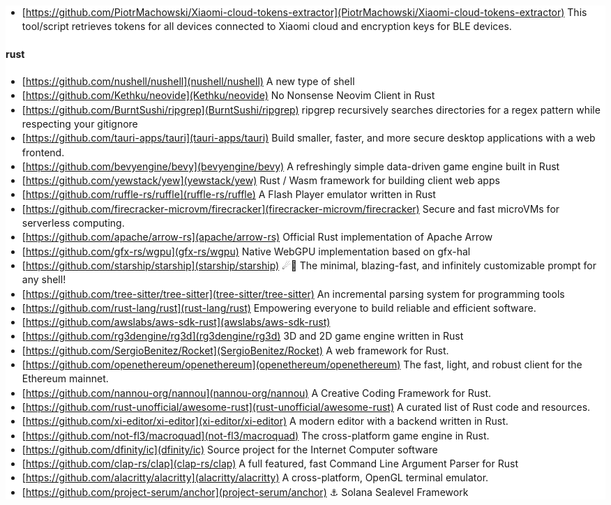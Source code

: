 * [https://github.com/PiotrMachowski/Xiaomi-cloud-tokens-extractor](PiotrMachowski/Xiaomi-cloud-tokens-extractor) This tool/script retrieves tokens for all devices connected to Xiaomi cloud and encryption keys for BLE devices.

#### rust
* [https://github.com/nushell/nushell](nushell/nushell) A new type of shell
* [https://github.com/Kethku/neovide](Kethku/neovide) No Nonsense Neovim Client in Rust
* [https://github.com/BurntSushi/ripgrep](BurntSushi/ripgrep) ripgrep recursively searches directories for a regex pattern while respecting your gitignore
* [https://github.com/tauri-apps/tauri](tauri-apps/tauri) Build smaller, faster, and more secure desktop applications with a web frontend.
* [https://github.com/bevyengine/bevy](bevyengine/bevy) A refreshingly simple data-driven game engine built in Rust
* [https://github.com/yewstack/yew](yewstack/yew) Rust / Wasm framework for building client web apps
* [https://github.com/ruffle-rs/ruffle](ruffle-rs/ruffle) A Flash Player emulator written in Rust
* [https://github.com/firecracker-microvm/firecracker](firecracker-microvm/firecracker) Secure and fast microVMs for serverless computing.
* [https://github.com/apache/arrow-rs](apache/arrow-rs) Official Rust implementation of Apache Arrow
* [https://github.com/gfx-rs/wgpu](gfx-rs/wgpu) Native WebGPU implementation based on gfx-hal
* [https://github.com/starship/starship](starship/starship) ☄🌌️ The minimal, blazing-fast, and infinitely customizable prompt for any shell!
* [https://github.com/tree-sitter/tree-sitter](tree-sitter/tree-sitter) An incremental parsing system for programming tools
* [https://github.com/rust-lang/rust](rust-lang/rust) Empowering everyone to build reliable and efficient software.
* [https://github.com/awslabs/aws-sdk-rust](awslabs/aws-sdk-rust)
* [https://github.com/rg3dengine/rg3d](rg3dengine/rg3d) 3D and 2D game engine written in Rust
* [https://github.com/SergioBenitez/Rocket](SergioBenitez/Rocket) A web framework for Rust.
* [https://github.com/openethereum/openethereum](openethereum/openethereum) The fast, light, and robust client for the Ethereum mainnet.
* [https://github.com/nannou-org/nannou](nannou-org/nannou) A Creative Coding Framework for Rust.
* [https://github.com/rust-unofficial/awesome-rust](rust-unofficial/awesome-rust) A curated list of Rust code and resources.
* [https://github.com/xi-editor/xi-editor](xi-editor/xi-editor) A modern editor with a backend written in Rust.
* [https://github.com/not-fl3/macroquad](not-fl3/macroquad) The cross-platform game engine in Rust.
* [https://github.com/dfinity/ic](dfinity/ic) Source project for the Internet Computer software
* [https://github.com/clap-rs/clap](clap-rs/clap) A full featured, fast Command Line Argument Parser for Rust
* [https://github.com/alacritty/alacritty](alacritty/alacritty) A cross-platform, OpenGL terminal emulator.
* [https://github.com/project-serum/anchor](project-serum/anchor) ⚓ Solana Sealevel Framework
